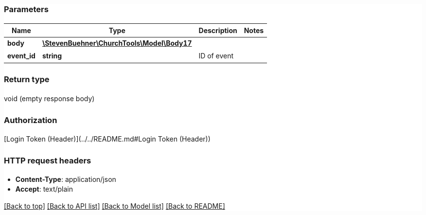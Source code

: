 ### Parameters

Name | Type | Description  | Notes
------------- | ------------- | ------------- | -------------
 **body** | [**\StevenBuehner\ChurchTools\Model\Body17**](../Model/Body17.md)|  |
 **event_id** | **string**| ID of event |

### Return type

void (empty response body)

### Authorization

[Login Token (Header)](../../README.md#Login Token (Header))

### HTTP request headers

 - **Content-Type**: application/json
 - **Accept**: text/plain

[[Back to top]](#) [[Back to API list]](../../README.md#documentation-for-api-endpoints) [[Back to Model list]](../../README.md#documentation-for-models) [[Back to README]](../../README.md)

